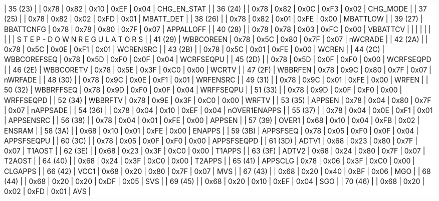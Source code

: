 | 35 (23)          |              | 0x78            | 0x82          | 0x10     | 0xEF      | 0x04      | CHG\_EN\_STAT |
| 36 (24)          |              | 0x78            | 0x82          | 0x0C     | 0xF3      | 0x02      | CHG\_MODE |
| 37 (25)          |              | 0x78            | 0x82          | 0x02     | 0xFD      | 0x01      | MBATT\_DET |
| 38 (26)          |              | 0x78            | 0x82          | 0x01     | 0xFE      | 0x00      | MBATTLOW |
| 39 (27)          | BBATTCNFG    | 0x78            | 0x78          | 0x80     | 0x7F      | 0x07      | APPALLOFF |
| 40 (28)          |              | 0x78            | 0x78          | 0x03     | 0xFC      | 0x00      | VBBATTCV |
|                  |              |                 |               |          |           |           | S T E P - D O W N    R E G U L A T O R S |
| 41 (29)          | WBBCOREEN    | 0x78            | 0x5C          | 0x80     | 0x7F      | 0x07      | nWCRADE  |
| 42 (2A)          |              | 0x78            | 0x5C          | 0x0E     | 0xF1      | 0x01      | WCRENSRC |
| 43 (2B)          |              | 0x78            | 0x5C          | 0x01     | 0xFE      | 0x00      | WCREN    |
| 44 (2C)          | WBBCOREFSEQ  | 0x78            | 0x5D          | 0xF0     | 0x0F      | 0x04      | WCRFSEQPU |
| 45 (2D)          |              | 0x78            | 0x5D          | 0x0F     | 0xF0      | 0x00      | WCRFSEQPD |
| 46 (2E)          | WBBCORETV    | 0x78            | 0x5E          | 0x3F     | 0xC0      | 0x00      | WCRTV    |
| 47 (2F)          | WBBRFEN      | 0x78            | 0x9C          | 0x80     | 0x7F      | 0x07      | nWRFADE  |
| 48 (30)          |              | 0x78            | 0x9C          | 0x0E     | 0xF1      | 0x01      | WRFENSRC |
| 49 (31)          |              | 0x78            | 0x9C          | 0x01     | 0xFE      | 0x00      | WRFEN    |
| 50 (32)          | WBBRFFSEQ    | 0x78            | 0x9D          | 0xF0     | 0x0F      | 0x04      | WRFFSEQPU |
| 51 (33)          |              | 0x78            | 0x9D          | 0x0F     | 0xF0      | 0x00      | WRFFSEQPD |
| 52 (34)          | WBBRFTV      | 0x78            | 0x9E          | 0x3F     | 0xC0      | 0x00      | WRFTV    |
| 53 (35)          | APPSEN       | 0x78            | 0x04          | 0x80     | 0x7F      | 0x07      | nAPPSADE |
| 54 (36)          |              | 0x78            | 0x04          | 0x10     | 0xEF      | 0x04      | nOVER1ENAPPS |
| 55 (37)          |              | 0x78            | 0x04          | 0x0E     | 0xF1      | 0x01      | APPSENSRC |
| 56 (38)          |              | 0x78            | 0x04          | 0x01     | 0xFE      | 0x00      | APPSEN   |
| 57 (39)          | OVER1        | 0x68            | 0x10          | 0x04     | 0xFB      | 0x02      | ENSRAM   |
| 58 (3A)          |              | 0x68            | 0x10          | 0x01     | 0xFE      | 0x00      | ENAPPS   |
| 59 (3B)          | APPSFSEQ     | 0x78            | 0x05          | 0xF0     | 0x0F      | 0x04      | APPSFSEQPU |
| 60 (3C)          |              | 0x78            | 0x05          | 0x0F     | 0xF0      | 0x00      | APPSFSEQPD |
| 61 (3D)          | ADTV1        | 0x68            | 0x23          | 0x80     | 0x7F      | 0x07      | T1AOST   |
| 62 (3E)          |              | 0x68            | 0x23          | 0x3F     | 0xC0      | 0x00      | T1APPS   |
| 63 (3F)          | ADTV2        | 0x68            | 0x24          | 0x80     | 0x7F      | 0x07      | T2AOST   |
| 64 (40)          |              | 0x68            | 0x24          | 0x3F     | 0xC0      | 0x00      | T2APPS   |
| 65 (41)          | APPSCLG      | 0x78            | 0x06          | 0x3F     | 0xC0      | 0x00      | CLGAPPS  |
| 66 (42)          | VCC1         | 0x68            | 0x20          | 0x80     | 0x7F      | 0x07      | MVS      |
| 67 (43)          |              | 0x68            | 0x20          | 0x40     | 0xBF      | 0x06      | MGO      |
| 68 (44)          |              | 0x68            | 0x20          | 0x20     | 0xDF      | 0x05      | SVS      |
| 69 (45)          |              | 0x68            | 0x20          | 0x10     | 0xEF      | 0x04      | SGO      |
| 70 (46)          |              | 0x68            | 0x20          | 0x02     | 0xFD      | 0x01      | AVS      |